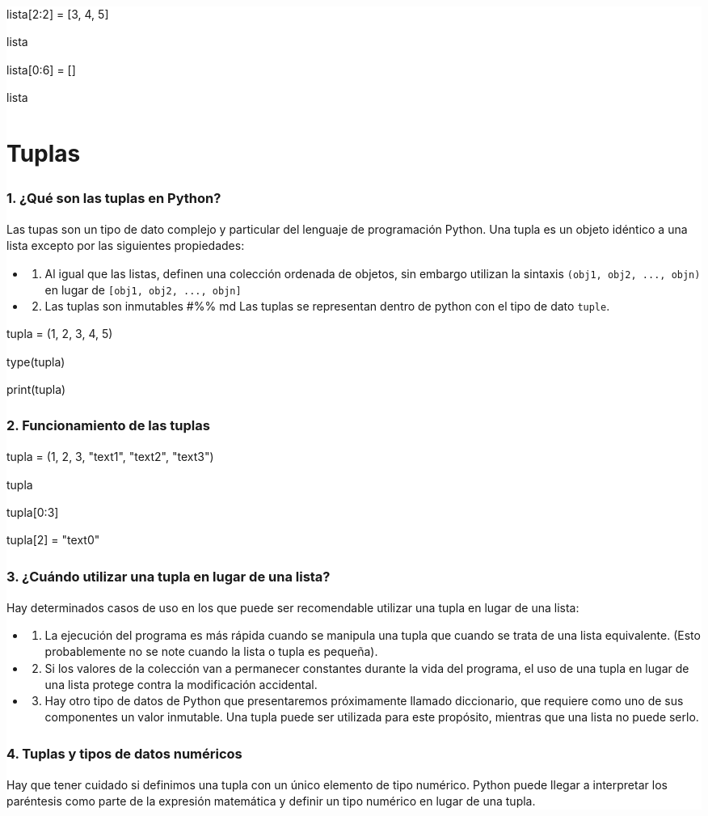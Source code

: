lista[2:2] = [3, 4, 5]

lista

lista[0:6] = []

lista


# Tuplas

### 1. ¿Qué son las tuplas en Python?

Las tupas son un tipo de dato complejo y particular del lenguaje de programación Python. Una tupla es un objeto idéntico a una lista excepto por las siguientes propiedades:

* 1. Al igual que las listas, definen una colección ordenada de objetos, sin embargo utilizan la sintaxis `(obj1, obj2, ..., objn)` en lugar de `[obj1, obj2, ..., objn]`

* 2. Las tuplas son inmutables
#%% md
Las tuplas se representan dentro de python con el tipo de dato `tuple`.

tupla = (1, 2, 3, 4, 5)

type(tupla)

print(tupla)

### 2. Funcionamiento de las tuplas

tupla = (1, 2, 3, "text1", "text2", "text3")

tupla

tupla[0:3]

tupla[2] = "text0"

### 3. ¿Cuándo utilizar una tupla en lugar de una lista?

Hay determinados casos de uso en los que puede ser recomendable utilizar una tupla en lugar de una lista:

* 1. La ejecución del programa es más rápida cuando se manipula una tupla que cuando se trata de una lista equivalente. (Esto probablemente no se note cuando la lista o tupla es pequeña).

* 2. Si los valores de la colección van a permanecer constantes durante la vida del programa, el uso de una tupla en lugar de una lista protege contra la modificación accidental.

* 3. Hay otro tipo de datos de Python que presentaremos próximamente llamado diccionario, que requiere como uno de sus componentes un valor inmutable. Una tupla puede ser utilizada para este propósito, mientras que una lista no puede serlo.

### 4. Tuplas y tipos de datos numéricos

Hay que tener cuidado si definimos una tupla con un único elemento de tipo numérico. Python puede llegar a interpretar los paréntesis como parte de la expresión matemática y definir un tipo numérico en lugar de una tupla.
